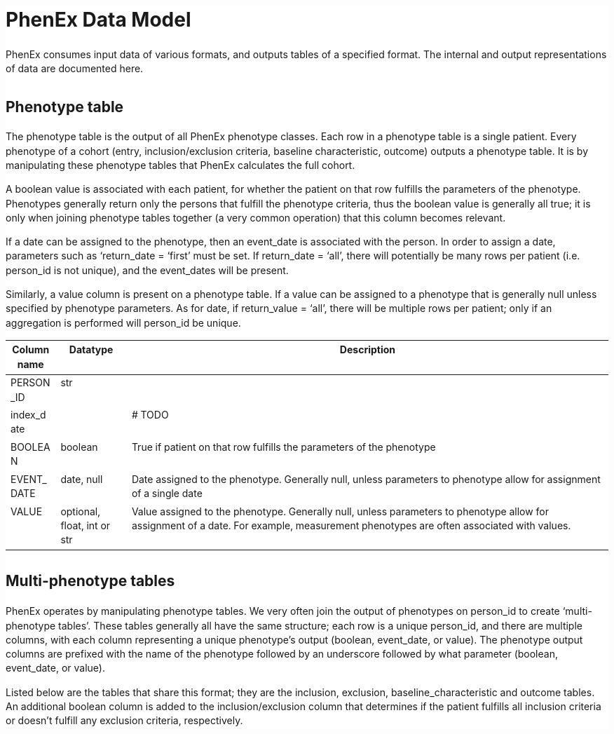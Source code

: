 # PhenEx Data Model
PhenEx consumes input data of various formats, and outputs tables of a specified format. The internal and output representations of data are documented here.

## Phenotype table

The phenotype table is the output of all PhenEx phenotype classes. Each row in a phenotype table is a single patient. Every phenotype of a cohort (entry, inclusion/exclusion criteria, baseline characteristic, outcome) outputs a phenotype table. It is by manipulating these phenotype tables that PhenEx calculates the full cohort.

A boolean value is associated with each patient, for whether the patient on that row fulfills the parameters of the phenotype. Phenotypes generally return only the persons that fulfill the phenotype criteria, thus the boolean value is generally all true; it is only when joining phenotype tables together (a very common operation) that this column becomes relevant.

If a date can be assigned to the phenotype, then an event_date is associated with the person. In order to assign a date, parameters such as ‘return_date = ‘first’ must be set. If return_date = ‘all’, there will potentially be many rows per patient (i.e. person_id is not unique), and the event_dates will be present. 

Similarly, a value column is present on a phenotype table. If a value can be assigned to a phenotype that is generally null unless specified by phenotype parameters. As for date, if return_value = ‘all’, there will be multiple rows per patient; only if an aggregation is performed will person_id be unique.

| Column name | Datatype | Description |
| --- | --- | --- |
| PERSON_ID | str |  |
| index_date |  | # TODO |
| BOOLEAN | boolean | True if patient on that row fulfills the parameters of the phenotype |
| EVENT_DATE | date, null | Date assigned to the phenotype. Generally null, unless parameters to phenotype allow for assignment of a single date |
| VALUE | optional, float, int or str | Value assigned to the phenotype. Generally null, unless parameters to phenotype allow for assignment of a date. For example, measurement phenotypes are often associated with values. |

## Multi-phenotype tables

PhenEx operates by manipulating phenotype tables. We very often join the output of phenotypes on person_id to create ‘multi-phenotype tables’. These tables generally all have the same structure; each row is a unique person_id, and there are multiple columns, with each column representing a unique phenotype’s output (boolean, event_date, or value). The phenotype output columns are prefixed with the name of the phenotype followed by an underscore followed by what parameter (boolean, event_date, or value). 

Listed below are the tables that share this format; they are the inclusion, exclusion, baseline_characteristic and outcome tables. An additional boolean column is added to the inclusion/exclusion column that determines if the patient fulfills all inclusion criteria or doesn’t fulfill any exclusion criteria, respectively.
